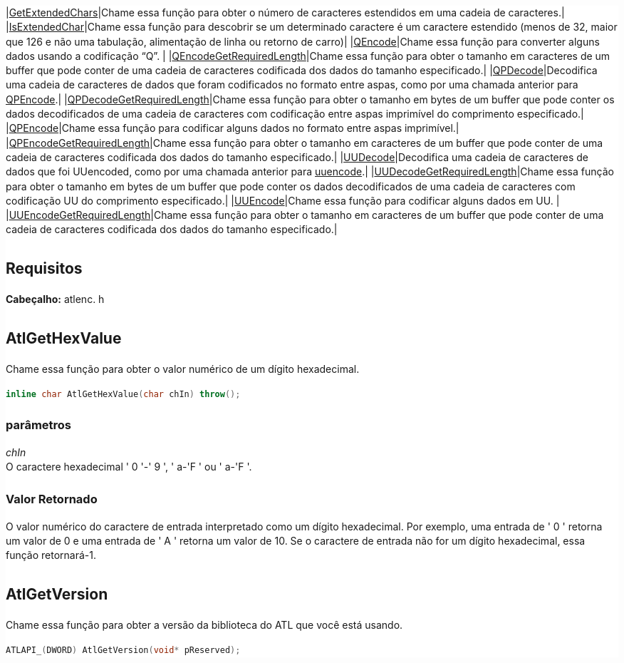 |[GetExtendedChars](#getextendedchars)|Chame essa função para obter o número de caracteres estendidos em uma cadeia de caracteres.|
|[IsExtendedChar](#isextendedchar)|Chame essa função para descobrir se um determinado caractere é um caractere estendido (menos de 32, maior que 126 e não uma tabulação, alimentação de linha ou retorno de carro)|
|[QEncode](#qencode)|Chame essa função para converter alguns dados usando a codificação “Q”.  |
|[QEncodeGetRequiredLength](#qencodegetrequiredlength)|Chame essa função para obter o tamanho em caracteres de um buffer que pode conter de uma cadeia de caracteres codificada dos dados do tamanho especificado.|
|[QPDecode](#qpdecode)|Decodifica uma cadeia de caracteres de dados que foram codificados no formato entre aspas, como por uma chamada anterior para [QPEncode](#qpencode).|
|[QPDecodeGetRequiredLength](#qpdecodegetrequiredlength)|Chame essa função para obter o tamanho em bytes de um buffer que pode conter os dados decodificados de uma cadeia de caracteres com codificação entre aspas imprimível do comprimento especificado.|
|[QPEncode](#qpencode)|Chame essa função para codificar alguns dados no formato entre aspas imprimível.|
|[QPEncodeGetRequiredLength](#qpencodegetrequiredlength)|Chame essa função para obter o tamanho em caracteres de um buffer que pode conter de uma cadeia de caracteres codificada dos dados do tamanho especificado.|
|[UUDecode](#uudecode)|Decodifica uma cadeia de caracteres de dados que foi UUencoded, como por uma chamada anterior para [uuencode](#uuencode).|
|[UUDecodeGetRequiredLength](#uudecodegetrequiredlength)|Chame essa função para obter o tamanho em bytes de um buffer que pode conter os dados decodificados de uma cadeia de caracteres com codificação UU do comprimento especificado.|
|[UUEncode](#uuencode)|Chame essa função para codificar alguns dados em UU. |
|[UUEncodeGetRequiredLength](#uuencodegetrequiredlength)|Chame essa função para obter o tamanho em caracteres de um buffer que pode conter de uma cadeia de caracteres codificada dos dados do tamanho especificado.|

## <a name="requirements"></a>Requisitos

**Cabeçalho:** atlenc. h

## <a name="atlgethexvalue"></a><a name="atlgethexvalue"></a> AtlGetHexValue

Chame essa função para obter o valor numérico de um dígito hexadecimal.

```cpp
inline char AtlGetHexValue(char chIn) throw();
```

### <a name="parameters"></a>parâmetros

*chIn*<br/>
O caractere hexadecimal ' 0 '-' 9 ', ' a-'F ' ou ' a-'F '.

### <a name="return-value"></a>Valor Retornado

O valor numérico do caractere de entrada interpretado como um dígito hexadecimal. Por exemplo, uma entrada de ' 0 ' retorna um valor de 0 e uma entrada de ' A ' retorna um valor de 10. Se o caractere de entrada não for um dígito hexadecimal, essa função retornará-1.

## <a name="atlgetversion"></a><a name="atlgetversion"></a> AtlGetVersion

Chame essa função para obter a versão da biblioteca do ATL que você está usando.

```cpp
ATLAPI_(DWORD) AtlGetVersion(void* pReserved);
```
